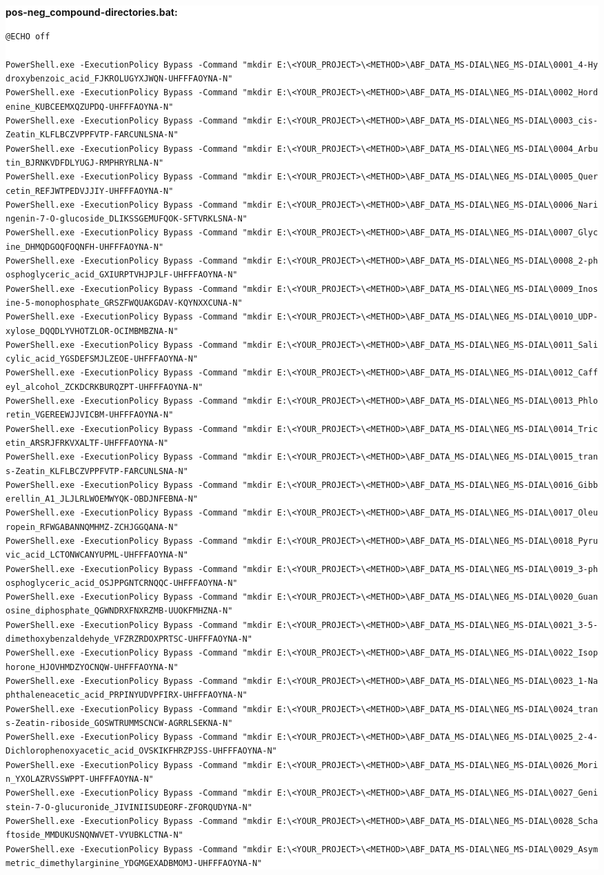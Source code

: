 

**pos-neg_compound-directories.bat:**

	@ECHO off

	PowerShell.exe -ExecutionPolicy Bypass -Command "mkdir E:\<YOUR_PROJECT>\<METHOD>\ABF_DATA_MS-DIAL\NEG_MS-DIAL\0001_4-Hydroxybenzoic_acid_FJKROLUGYXJWQN-UHFFFAOYNA-N"
	PowerShell.exe -ExecutionPolicy Bypass -Command "mkdir E:\<YOUR_PROJECT>\<METHOD>\ABF_DATA_MS-DIAL\NEG_MS-DIAL\0002_Hordenine_KUBCEEMXQZUPDQ-UHFFFAOYNA-N"
	PowerShell.exe -ExecutionPolicy Bypass -Command "mkdir E:\<YOUR_PROJECT>\<METHOD>\ABF_DATA_MS-DIAL\NEG_MS-DIAL\0003_cis-Zeatin_KLFLBCZVPPFVTP-FARCUNLSNA-N"
	PowerShell.exe -ExecutionPolicy Bypass -Command "mkdir E:\<YOUR_PROJECT>\<METHOD>\ABF_DATA_MS-DIAL\NEG_MS-DIAL\0004_Arbutin_BJRNKVDFDLYUGJ-RMPHRYRLNA-N"
	PowerShell.exe -ExecutionPolicy Bypass -Command "mkdir E:\<YOUR_PROJECT>\<METHOD>\ABF_DATA_MS-DIAL\NEG_MS-DIAL\0005_Quercetin_REFJWTPEDVJJIY-UHFFFAOYNA-N"
	PowerShell.exe -ExecutionPolicy Bypass -Command "mkdir E:\<YOUR_PROJECT>\<METHOD>\ABF_DATA_MS-DIAL\NEG_MS-DIAL\0006_Naringenin-7-O-glucoside_DLIKSSGEMUFQOK-SFTVRKLSNA-N"
	PowerShell.exe -ExecutionPolicy Bypass -Command "mkdir E:\<YOUR_PROJECT>\<METHOD>\ABF_DATA_MS-DIAL\NEG_MS-DIAL\0007_Glycine_DHMQDGOQFOQNFH-UHFFFAOYNA-N"
	PowerShell.exe -ExecutionPolicy Bypass -Command "mkdir E:\<YOUR_PROJECT>\<METHOD>\ABF_DATA_MS-DIAL\NEG_MS-DIAL\0008_2-phosphoglyceric_acid_GXIURPTVHJPJLF-UHFFFAOYNA-N"
	PowerShell.exe -ExecutionPolicy Bypass -Command "mkdir E:\<YOUR_PROJECT>\<METHOD>\ABF_DATA_MS-DIAL\NEG_MS-DIAL\0009_Inosine-5-monophosphate_GRSZFWQUAKGDAV-KQYNXXCUNA-N"
	PowerShell.exe -ExecutionPolicy Bypass -Command "mkdir E:\<YOUR_PROJECT>\<METHOD>\ABF_DATA_MS-DIAL\NEG_MS-DIAL\0010_UDP-xylose_DQQDLYVHOTZLOR-OCIMBMBZNA-N"
	PowerShell.exe -ExecutionPolicy Bypass -Command "mkdir E:\<YOUR_PROJECT>\<METHOD>\ABF_DATA_MS-DIAL\NEG_MS-DIAL\0011_Salicylic_acid_YGSDEFSMJLZEOE-UHFFFAOYNA-N"
	PowerShell.exe -ExecutionPolicy Bypass -Command "mkdir E:\<YOUR_PROJECT>\<METHOD>\ABF_DATA_MS-DIAL\NEG_MS-DIAL\0012_Caffeyl_alcohol_ZCKDCRKBURQZPT-UHFFFAOYNA-N"
	PowerShell.exe -ExecutionPolicy Bypass -Command "mkdir E:\<YOUR_PROJECT>\<METHOD>\ABF_DATA_MS-DIAL\NEG_MS-DIAL\0013_Phloretin_VGEREEWJJVICBM-UHFFFAOYNA-N"
	PowerShell.exe -ExecutionPolicy Bypass -Command "mkdir E:\<YOUR_PROJECT>\<METHOD>\ABF_DATA_MS-DIAL\NEG_MS-DIAL\0014_Tricetin_ARSRJFRKVXALTF-UHFFFAOYNA-N"
	PowerShell.exe -ExecutionPolicy Bypass -Command "mkdir E:\<YOUR_PROJECT>\<METHOD>\ABF_DATA_MS-DIAL\NEG_MS-DIAL\0015_trans-Zeatin_KLFLBCZVPPFVTP-FARCUNLSNA-N"
	PowerShell.exe -ExecutionPolicy Bypass -Command "mkdir E:\<YOUR_PROJECT>\<METHOD>\ABF_DATA_MS-DIAL\NEG_MS-DIAL\0016_Gibberellin_A1_JLJLRLWOEMWYQK-OBDJNFEBNA-N"
	PowerShell.exe -ExecutionPolicy Bypass -Command "mkdir E:\<YOUR_PROJECT>\<METHOD>\ABF_DATA_MS-DIAL\NEG_MS-DIAL\0017_Oleuropein_RFWGABANNQMHMZ-ZCHJGGQANA-N"
	PowerShell.exe -ExecutionPolicy Bypass -Command "mkdir E:\<YOUR_PROJECT>\<METHOD>\ABF_DATA_MS-DIAL\NEG_MS-DIAL\0018_Pyruvic_acid_LCTONWCANYUPML-UHFFFAOYNA-N"
	PowerShell.exe -ExecutionPolicy Bypass -Command "mkdir E:\<YOUR_PROJECT>\<METHOD>\ABF_DATA_MS-DIAL\NEG_MS-DIAL\0019_3-phosphoglyceric_acid_OSJPPGNTCRNQQC-UHFFFAOYNA-N"
	PowerShell.exe -ExecutionPolicy Bypass -Command "mkdir E:\<YOUR_PROJECT>\<METHOD>\ABF_DATA_MS-DIAL\NEG_MS-DIAL\0020_Guanosine_diphosphate_QGWNDRXFNXRZMB-UUOKFMHZNA-N"
	PowerShell.exe -ExecutionPolicy Bypass -Command "mkdir E:\<YOUR_PROJECT>\<METHOD>\ABF_DATA_MS-DIAL\NEG_MS-DIAL\0021_3-5-dimethoxybenzaldehyde_VFZRZRDOXPRTSC-UHFFFAOYNA-N"
	PowerShell.exe -ExecutionPolicy Bypass -Command "mkdir E:\<YOUR_PROJECT>\<METHOD>\ABF_DATA_MS-DIAL\NEG_MS-DIAL\0022_Isophorone_HJOVHMDZYOCNQW-UHFFFAOYNA-N"
	PowerShell.exe -ExecutionPolicy Bypass -Command "mkdir E:\<YOUR_PROJECT>\<METHOD>\ABF_DATA_MS-DIAL\NEG_MS-DIAL\0023_1-Naphthaleneacetic_acid_PRPINYUDVPFIRX-UHFFFAOYNA-N"
	PowerShell.exe -ExecutionPolicy Bypass -Command "mkdir E:\<YOUR_PROJECT>\<METHOD>\ABF_DATA_MS-DIAL\NEG_MS-DIAL\0024_trans-Zeatin-riboside_GOSWTRUMMSCNCW-AGRRLSEKNA-N"
	PowerShell.exe -ExecutionPolicy Bypass -Command "mkdir E:\<YOUR_PROJECT>\<METHOD>\ABF_DATA_MS-DIAL\NEG_MS-DIAL\0025_2-4-Dichlorophenoxyacetic_acid_OVSKIKFHRZPJSS-UHFFFAOYNA-N"
	PowerShell.exe -ExecutionPolicy Bypass -Command "mkdir E:\<YOUR_PROJECT>\<METHOD>\ABF_DATA_MS-DIAL\NEG_MS-DIAL\0026_Morin_YXOLAZRVSSWPPT-UHFFFAOYNA-N"
	PowerShell.exe -ExecutionPolicy Bypass -Command "mkdir E:\<YOUR_PROJECT>\<METHOD>\ABF_DATA_MS-DIAL\NEG_MS-DIAL\0027_Genistein-7-O-glucuronide_JIVINIISUDEORF-ZFORQUDYNA-N"
	PowerShell.exe -ExecutionPolicy Bypass -Command "mkdir E:\<YOUR_PROJECT>\<METHOD>\ABF_DATA_MS-DIAL\NEG_MS-DIAL\0028_Schaftoside_MMDUKUSNQNWVET-VYUBKLCTNA-N"
	PowerShell.exe -ExecutionPolicy Bypass -Command "mkdir E:\<YOUR_PROJECT>\<METHOD>\ABF_DATA_MS-DIAL\NEG_MS-DIAL\0029_Asymmetric_dimethylarginine_YDGMGEXADBMOMJ-UHFFFAOYNA-N"